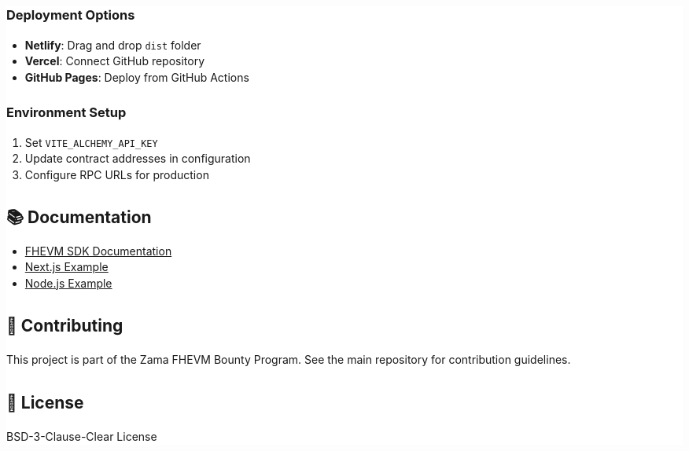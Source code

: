 ### **Deployment Options**
- **Netlify**: Drag and drop `dist` folder
- **Vercel**: Connect GitHub repository
- **GitHub Pages**: Deploy from GitHub Actions

### **Environment Setup**
1. Set `VITE_ALCHEMY_API_KEY`
2. Update contract addresses in configuration
3. Configure RPC URLs for production

## 📚 Documentation

- [FHEVM SDK Documentation](../fhevm-sdk/README.md)
- [Next.js Example](../nextjs-example/README.md)
- [Node.js Example](../node-example/README.md)

## 🤝 Contributing

This project is part of the Zama FHEVM Bounty Program. See the main repository for contribution guidelines.

## 📄 License

BSD-3-Clause-Clear License
